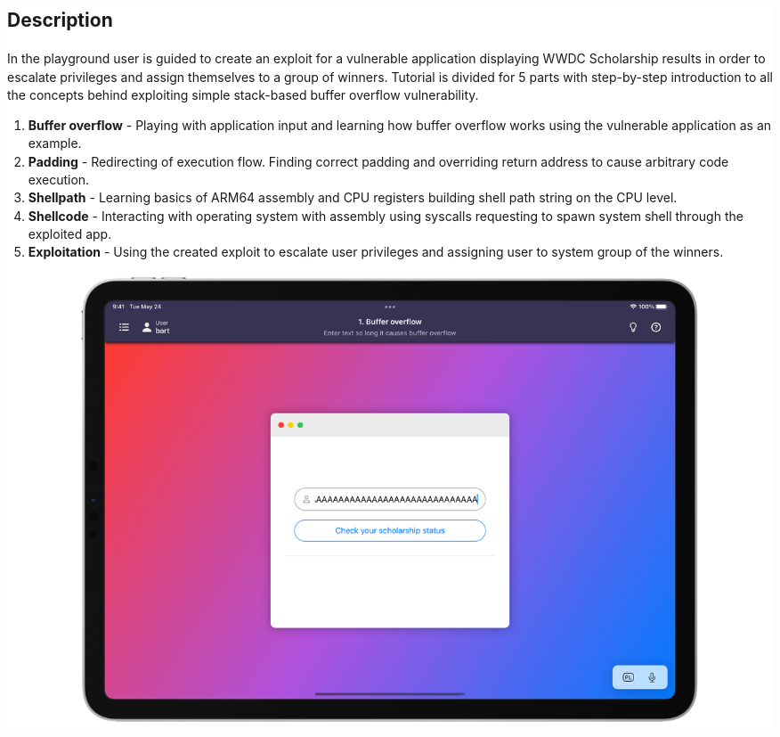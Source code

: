 ## Description

In the playground user is guided to create an exploit for a vulnerable application displaying WWDC Scholarship results in order to escalate privileges and assign themselves to a group of winners. Tutorial is divided for 5 parts with step-by-step introduction to all the concepts behind exploiting simple stack-based buffer overflow vulnerability.

1. <strong>Buffer overflow</strong> - Playing with application input and learning how buffer overflow works using the vulnerable application as an example.
2. <strong>Padding</strong> - Redirecting of execution flow. Finding correct padding and overriding return address to cause arbitrary code execution.
3. <strong>Shellpath</strong> - Learning basics of ARM64 assembly and CPU registers building shell path string on the CPU level.
4. <strong>Shellcode</strong> - Interacting with operating system with assembly using syscalls requesting to spawn system shell through the exploited app.
5. <strong>Exploitation</strong> - Using the created exploit to escalate user privileges and assigning user to system group of the winners.

<p align="center">

<Img src="./Images/screenshot_1.png" width=700>
